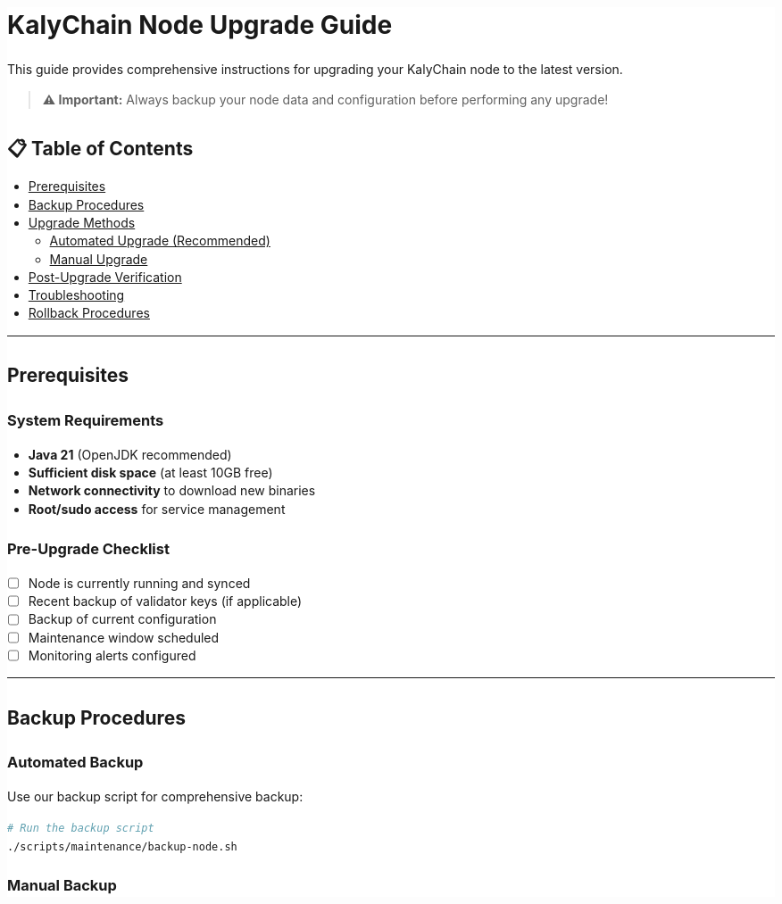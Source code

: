 # KalyChain Node Upgrade Guide

This guide provides comprehensive instructions for upgrading your KalyChain node to the latest version.

> **⚠️ Important:** Always backup your node data and configuration before performing any upgrade!

## 📋 Table of Contents

- [Prerequisites](#prerequisites)
- [Backup Procedures](#backup-procedures)
- [Upgrade Methods](#upgrade-methods)
  - [Automated Upgrade (Recommended)](#automated-upgrade-recommended)
  - [Manual Upgrade](#manual-upgrade)
- [Post-Upgrade Verification](#post-upgrade-verification)
- [Troubleshooting](#troubleshooting)
- [Rollback Procedures](#rollback-procedures)

---

## Prerequisites

### System Requirements

- **Java 21** (OpenJDK recommended)
- **Sufficient disk space** (at least 10GB free)
- **Network connectivity** to download new binaries
- **Root/sudo access** for service management

### Pre-Upgrade Checklist

- [ ] Node is currently running and synced
- [ ] Recent backup of validator keys (if applicable)
- [ ] Backup of current configuration
- [ ] Maintenance window scheduled
- [ ] Monitoring alerts configured

---

## Backup Procedures

### Automated Backup

Use our backup script for comprehensive backup:

```bash
# Run the backup script
./scripts/maintenance/backup-node.sh
```

### Manual Backup
